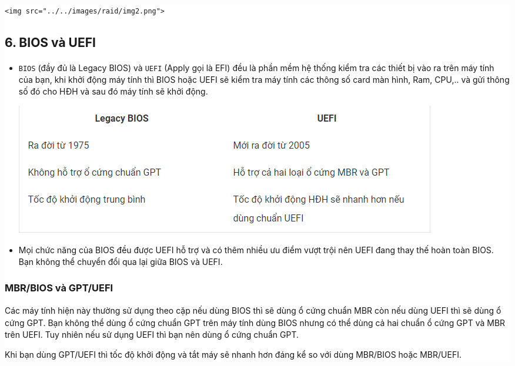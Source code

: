     <img src="../../images/raid/img2.png">  

<a name="6"></a>

## 6.  BIOS và UEFI  
- `BIOS` (đầy đủ là Legacy BIOS) và `UEFI` (Apply gọi là EFI) đều là phần mềm hệ thống kiểm tra các thiết bị vào ra trên máy tính của bạn, khi khởi động máy tính thì BIOS hoặc UEFI sẽ kiểm tra máy tính các thông số card màn hình, Ram, CPU,.. và gửi thông số đó cho HĐH và sau đó máy tính sẽ khởi động.  

  <img src="../../images/raid/img3.png">  

- Mọi chức năng của BIOS đều được UEFI hỗ trợ và có thêm nhiều ưu điểm vượt trội nên UEFI đang thay thế hoàn toàn BIOS. Bạn không thể chuyển đổi qua lại giữa BIOS và UEFI.

### MBR/BIOS và GPT/UEFI
Các máy tính hiện này thường sử dụng theo cặp nếu dùng BIOS thì sẽ dùng ổ cứng chuẩn MBR còn nếu dùng UEFI thì sẽ dùng ổ cứng GPT. Bạn không thể dùng ổ cứng chuẩn GPT trên máy tính dùng BIOS nhưng có thể dùng cả hai chuẩn ổ cứng GPT và MBR trên UEFI. Tuy nhiên nếu sử dụng UEFI thì bạn nên dùng ổ cứng chuẩn GPT.

Khi bạn dùng GPT/UEFI thì tốc độ khởi động và tắt máy sẽ nhanh hơn đáng kể so với dùng MBR/BIOS hoặc MBR/UEFI.
